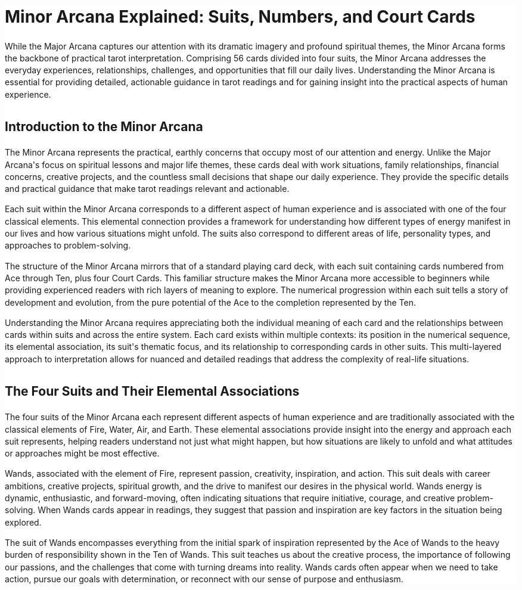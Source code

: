 # Minor Arcana Explained: Suits, Numbers, and Court Cards

While the Major Arcana captures our attention with its dramatic imagery and profound spiritual themes, the Minor Arcana forms the backbone of practical tarot interpretation. Comprising 56 cards divided into four suits, the Minor Arcana addresses the everyday experiences, relationships, challenges, and opportunities that fill our daily lives. Understanding the Minor Arcana is essential for providing detailed, actionable guidance in tarot readings and for gaining insight into the practical aspects of human experience.

## Introduction to the Minor Arcana

The Minor Arcana represents the practical, earthly concerns that occupy most of our attention and energy. Unlike the Major Arcana's focus on spiritual lessons and major life themes, these cards deal with work situations, family relationships, financial concerns, creative projects, and the countless small decisions that shape our daily experience. They provide the specific details and practical guidance that make tarot readings relevant and actionable.

Each suit within the Minor Arcana corresponds to a different aspect of human experience and is associated with one of the four classical elements. This elemental connection provides a framework for understanding how different types of energy manifest in our lives and how various situations might unfold. The suits also correspond to different areas of life, personality types, and approaches to problem-solving.

The structure of the Minor Arcana mirrors that of a standard playing card deck, with each suit containing cards numbered from Ace through Ten, plus four Court Cards. This familiar structure makes the Minor Arcana more accessible to beginners while providing experienced readers with rich layers of meaning to explore. The numerical progression within each suit tells a story of development and evolution, from the pure potential of the Ace to the completion represented by the Ten.

Understanding the Minor Arcana requires appreciating both the individual meaning of each card and the relationships between cards within suits and across the entire system. Each card exists within multiple contexts: its position in the numerical sequence, its elemental association, its suit's thematic focus, and its relationship to corresponding cards in other suits. This multi-layered approach to interpretation allows for nuanced and detailed readings that address the complexity of real-life situations.

## The Four Suits and Their Elemental Associations

The four suits of the Minor Arcana each represent different aspects of human experience and are traditionally associated with the classical elements of Fire, Water, Air, and Earth. These elemental associations provide insight into the energy and approach each suit represents, helping readers understand not just what might happen, but how situations are likely to unfold and what attitudes or approaches might be most effective.

Wands, associated with the element of Fire, represent passion, creativity, inspiration, and action. This suit deals with career ambitions, creative projects, spiritual growth, and the drive to manifest our desires in the physical world. Wands energy is dynamic, enthusiastic, and forward-moving, often indicating situations that require initiative, courage, and creative problem-solving. When Wands cards appear in readings, they suggest that passion and inspiration are key factors in the situation being explored.

The suit of Wands encompasses everything from the initial spark of inspiration represented by the Ace of Wands to the heavy burden of responsibility shown in the Ten of Wands. This suit teaches us about the creative process, the importance of following our passions, and the challenges that come with turning dreams into reality. Wands cards often appear when we need to take action, pursue our goals with determination, or reconnect with our sense of purpose and enthusiasm.
